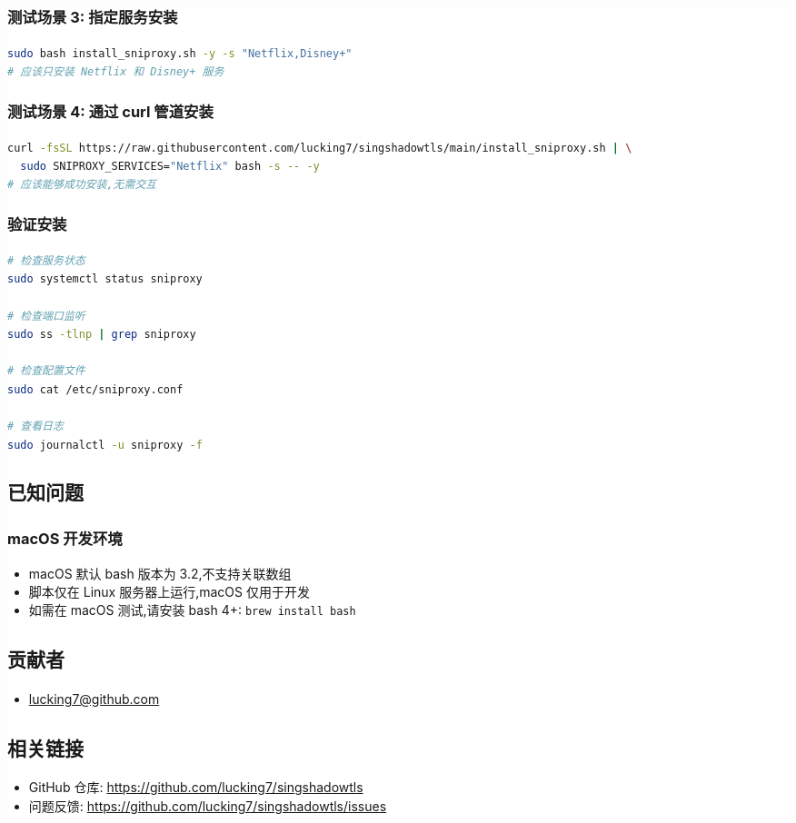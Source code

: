 ### 测试场景 3: 指定服务安装
```bash
sudo bash install_sniproxy.sh -y -s "Netflix,Disney+"
# 应该只安装 Netflix 和 Disney+ 服务
```

### 测试场景 4: 通过 curl 管道安装
```bash
curl -fsSL https://raw.githubusercontent.com/lucking7/singshadowtls/main/install_sniproxy.sh | \
  sudo SNIPROXY_SERVICES="Netflix" bash -s -- -y
# 应该能够成功安装,无需交互
```

### 验证安装
```bash
# 检查服务状态
sudo systemctl status sniproxy

# 检查端口监听
sudo ss -tlnp | grep sniproxy

# 检查配置文件
sudo cat /etc/sniproxy.conf

# 查看日志
sudo journalctl -u sniproxy -f
```

## 已知问题

### macOS 开发环境
- macOS 默认 bash 版本为 3.2,不支持关联数组
- 脚本仅在 Linux 服务器上运行,macOS 仅用于开发
- 如需在 macOS 测试,请安装 bash 4+: `brew install bash`

## 贡献者
- lucking7@github.com

## 相关链接
- GitHub 仓库: https://github.com/lucking7/singshadowtls
- 问题反馈: https://github.com/lucking7/singshadowtls/issues

